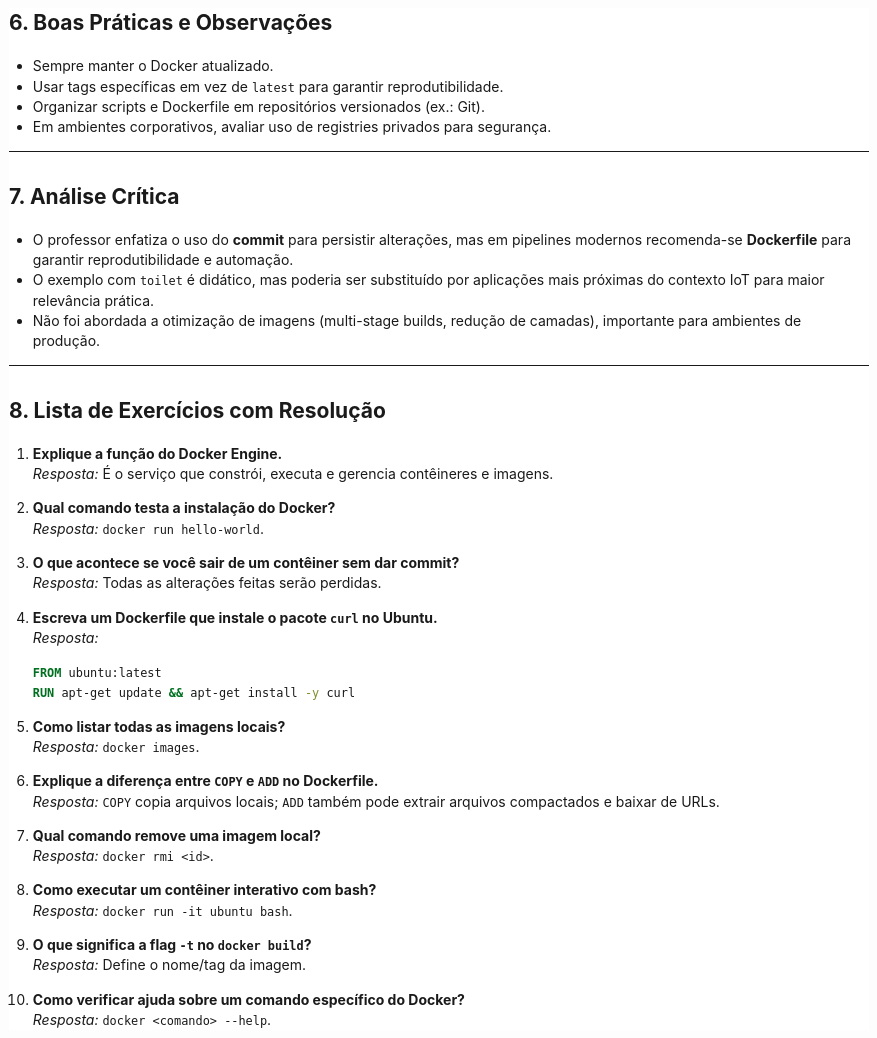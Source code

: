 ## 6. Boas Práticas e Observações

- Sempre manter o Docker atualizado.  
- Usar tags específicas em vez de `latest` para garantir reprodutibilidade.  
- Organizar scripts e Dockerfile em repositórios versionados (ex.: Git).  
- Em ambientes corporativos, avaliar uso de registries privados para segurança.

---

## 7. Análise Crítica

- O professor enfatiza o uso do **commit** para persistir alterações, mas em pipelines modernos recomenda-se **Dockerfile** para garantir reprodutibilidade e automação.  
- O exemplo com `toilet` é didático, mas poderia ser substituído por aplicações mais próximas do contexto IoT para maior relevância prática.  
- Não foi abordada a otimização de imagens (multi-stage builds, redução de camadas), importante para ambientes de produção.

---

## 8. Lista de Exercícios com Resolução

1. **Explique a função do Docker Engine.**  
   *Resposta:* É o serviço que constrói, executa e gerencia contêineres e imagens.

2. **Qual comando testa a instalação do Docker?**  
   *Resposta:* `docker run hello-world`.

3. **O que acontece se você sair de um contêiner sem dar commit?**  
   *Resposta:* Todas as alterações feitas serão perdidas.

4. **Escreva um Dockerfile que instale o pacote `curl` no Ubuntu.**  
   *Resposta:*  
   ```dockerfile
   FROM ubuntu:latest
   RUN apt-get update && apt-get install -y curl
   ```

5. **Como listar todas as imagens locais?**  
   *Resposta:* `docker images`.

6. **Explique a diferença entre `COPY` e `ADD` no Dockerfile.**  
   *Resposta:* `COPY` copia arquivos locais; `ADD` também pode extrair arquivos compactados e baixar de URLs.

7. **Qual comando remove uma imagem local?**  
   *Resposta:* `docker rmi <id>`.

8. **Como executar um contêiner interativo com bash?**  
   *Resposta:* `docker run -it ubuntu bash`.

9. **O que significa a flag `-t` no `docker build`?**  
   *Resposta:* Define o nome/tag da imagem.

10. **Como verificar ajuda sobre um comando específico do Docker?**  
    *Resposta:* `docker <comando> --help`.
